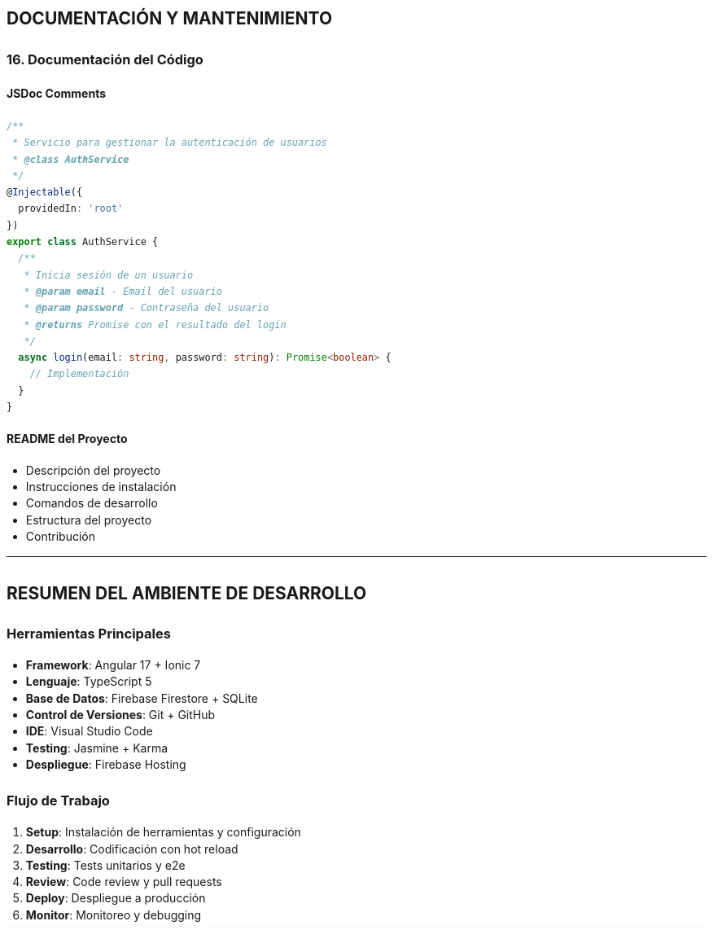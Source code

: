 
## DOCUMENTACIÓN Y MANTENIMIENTO

### **16. Documentación del Código**

#### **JSDoc Comments**
```typescript
/**
 * Servicio para gestionar la autenticación de usuarios
 * @class AuthService
 */
@Injectable({
  providedIn: 'root'
})
export class AuthService {
  /**
   * Inicia sesión de un usuario
   * @param email - Email del usuario
   * @param password - Contraseña del usuario
   * @returns Promise con el resultado del login
   */
  async login(email: string, password: string): Promise<boolean> {
    // Implementación
  }
}
```

#### **README del Proyecto**
- Descripción del proyecto
- Instrucciones de instalación
- Comandos de desarrollo
- Estructura del proyecto
- Contribución

---

## RESUMEN DEL AMBIENTE DE DESARROLLO

### **Herramientas Principales**
- **Framework**: Angular 17 + Ionic 7
- **Lenguaje**: TypeScript 5
- **Base de Datos**: Firebase Firestore + SQLite
- **Control de Versiones**: Git + GitHub
- **IDE**: Visual Studio Code
- **Testing**: Jasmine + Karma
- **Despliegue**: Firebase Hosting

### **Flujo de Trabajo**
1. **Setup**: Instalación de herramientas y configuración
2. **Desarrollo**: Codificación con hot reload
3. **Testing**: Tests unitarios y e2e
4. **Review**: Code review y pull requests
5. **Deploy**: Despliegue a producción
6. **Monitor**: Monitoreo y debugging
